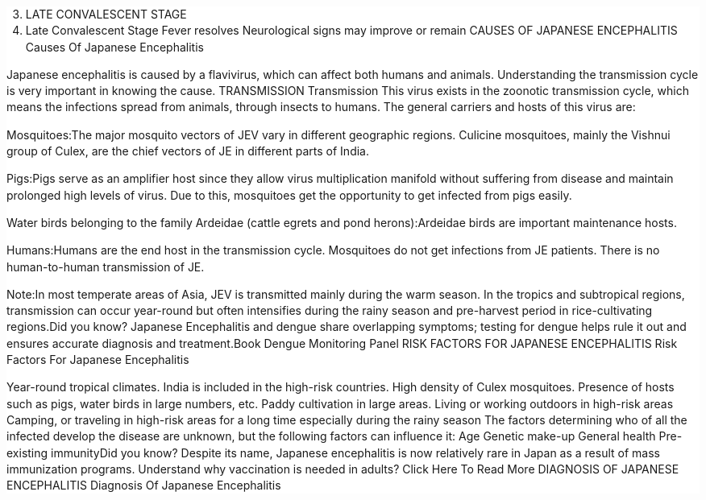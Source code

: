 
3. LATE CONVALESCENT STAGE
3. Late Convalescent Stage
Fever resolves
Neurological signs may improve or remain
CAUSES OF JAPANESE ENCEPHALITIS
Causes Of Japanese Encephalitis


Japanese encephalitis is caused by a flavivirus, which can affect both humans and animals. Understanding the transmission cycle is very important in knowing the cause.
TRANSMISSION
Transmission
This virus exists in the zoonotic transmission cycle, which means the infections spread from animals, through insects to humans. The general carriers and hosts of this virus are:


Mosquitoes:The major mosquito vectors of JEV vary in different geographic regions. Culicine mosquitoes, mainly the Vishnui group of Culex, are the chief vectors of JE in different parts of India.


Pigs:Pigs serve as an amplifier host since they allow virus multiplication manifold without suffering from disease and maintain prolonged high levels of virus. Due to this, mosquitoes get the opportunity to get infected from pigs easily.


Water birds belonging to the family Ardeidae (cattle egrets and pond herons):Ardeidae birds are important maintenance hosts.


Humans:Humans are the end host in the transmission cycle. Mosquitoes do not get infections from JE patients. There is no human-to-human transmission of JE.


Note:In most temperate areas of Asia, JEV is transmitted mainly during the warm season. In the tropics and subtropical regions, transmission can occur year-round but often intensifies during the rainy season and pre-harvest period in rice-cultivating regions.Did you know?
Japanese Encephalitis and dengue share overlapping symptoms; testing for dengue helps rule it out and ensures accurate diagnosis and treatment.Book Dengue Monitoring Panel
RISK FACTORS FOR JAPANESE ENCEPHALITIS
Risk Factors For Japanese Encephalitis


Year-round tropical climates. India is included in the high-risk countries.
High density of Culex mosquitoes.
Presence of hosts such as pigs, water birds in large numbers, etc.
Paddy cultivation in large areas.
Living or working outdoors in high-risk areas
Camping, or traveling in high-risk areas for a long time especially during the rainy season
The factors determining who of all the infected develop the disease are unknown, but the following factors can influence it:
Age
Genetic make-up
General health
Pre-existing immunityDid you know?
Despite its name, Japanese encephalitis is now relatively rare in Japan as a result of mass immunization programs. Understand why vaccination is needed in adults?
Click Here To Read More
DIAGNOSIS OF JAPANESE ENCEPHALITIS
Diagnosis Of Japanese Encephalitis
